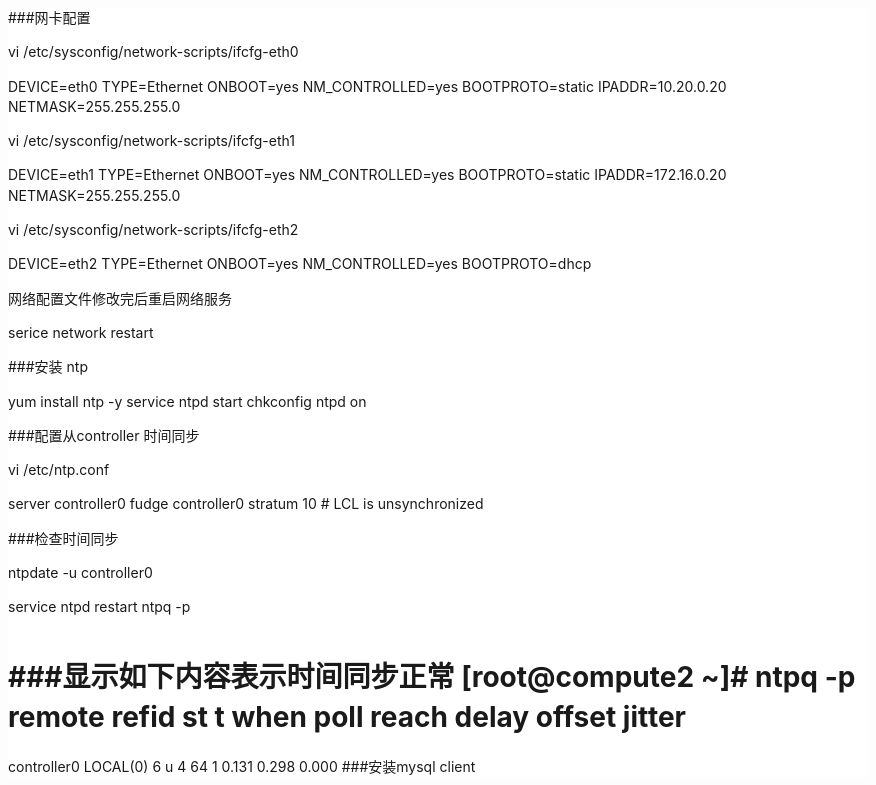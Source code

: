 ###网卡配置

vi /etc/sysconfig/network-scripts/ifcfg-eth0

DEVICE=eth0
TYPE=Ethernet
ONBOOT=yes
NM_CONTROLLED=yes
BOOTPROTO=static
IPADDR=10.20.0.20
NETMASK=255.255.255.0

vi /etc/sysconfig/network-scripts/ifcfg-eth1

DEVICE=eth1
TYPE=Ethernet
ONBOOT=yes
NM_CONTROLLED=yes
BOOTPROTO=static
IPADDR=172.16.0.20
NETMASK=255.255.255.0

vi /etc/sysconfig/network-scripts/ifcfg-eth2

DEVICE=eth2
TYPE=Ethernet
ONBOOT=yes
NM_CONTROLLED=yes
BOOTPROTO=dhcp

网络配置文件修改完后重启网络服务

serice network restart

###安装 ntp

yum install ntp -y
service ntpd start
chkconfig ntpd on

###配置从controller 时间同步

vi /etc/ntp.conf

server controller0
fudge  controller0 stratum 10  # LCL is unsynchronized

###检查时间同步

ntpdate -u controller0

service ntpd restart
ntpq -p

###显示如下内容表示时间同步正常
[root@compute2 ~]# ntpq -p 
     remote           refid      st t when poll reach   delay   offset  jitter
==============================================================================
 controller0     LOCAL(0)         6 u    4   64    1    0.131    0.298   0.000
###安装mysql client
